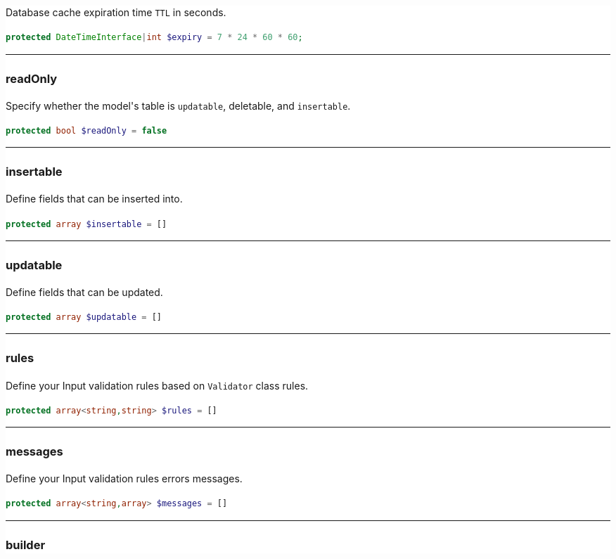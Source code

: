Database cache expiration time `TTL` in seconds.

```php
protected DateTimeInterface|int $expiry = 7 * 24 * 60 * 60;
```

***

### readOnly

Specify whether the model's table is `updatable`, deletable, and `insertable`.

```php
protected bool $readOnly = false
```

***

### insertable

Define fields that can be inserted into.

```php
protected array $insertable = []
```

***

### updatable

Define fields that can be updated.

```php
protected array $updatable = []
```

***

### rules

Define your Input validation rules based on `Validator` class rules.

```php
protected array<string,string> $rules = []
```

***

### messages

Define your Input validation rules errors messages.

```php
protected array<string,array> $messages = []
```

***

### builder
